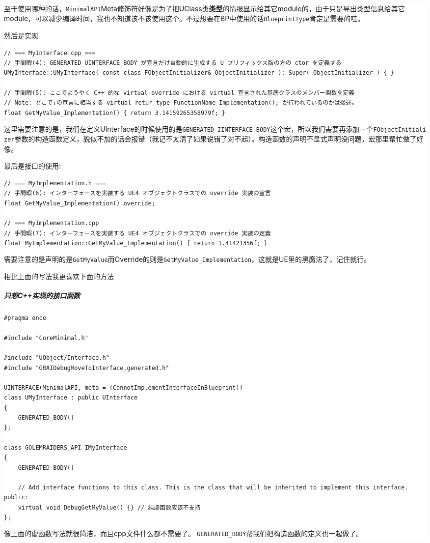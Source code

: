 至于使用哪种的话，`MinimalAPI`Meta修饰符好像是为了把UClass类**类型**的情报显示给其它module的，由于只是导出类型信息给其它module，可以减少编译时间，我也不知道该不该使用这个。不过想要在BP中使用的话`BlueprintType`肯定是需要的哇。

然后是实现
```
// === MyInterface.cpp ===
// 手間暇(4): GENERATED_UINTERFACE_BODY が宣言だけ自動的に生成する U プリフィックス版の方の ctor を定義する
UMyInterface::UMyInterface( const class FObjectInitializer& ObjectInitializer ): Super( ObjectInitializer ) { }

// 手間暇(5): ここでようやく C++ 的な virtual-override における virtual 宣言された基底クラスのメンバー関数を定義
// Note: どこで↓の宣言に相当する virtual retur_type FunctionName_Implementation(); が行われているのかは後述。
float GetMyValue_Implementation() { return 3.14159265358979f; }
```

这里需要注意的是，我们在定义UInterface的时候使用的是`GENERATED_IINTERFACE_BODY`这个宏，所以我们需要再添加一个`FObjectInitializer`参数的构造函数定义，貌似不加的话会报错（我记不太清了如果说错了对不起）。构造函数的声明不显式声明没问题，宏那里帮忙做了好像。

最后是接口的使用:
```
// === MyImplementation.h ===
// 手間暇(6): インターフェースを実装する UE4 オブジェクトクラスでの override 実装の宣言
float GetMyValue_Implementation() override;

// === MyImplementation.cpp
// 手間暇(7): インターフェースを実装する UE4 オブジェクトクラスでの override 実装の定義
float MyImplementation::GetMyValue_Implementation() { return 1.41421356f; }
```

需要注意的是声明的是`GetMyValue`而Override的则是`GetMyValue_Implementation`，这就是UE里的黑魔法了，记住就行。

相比上面的写法我更喜欢下面的方法
##### 只想C++实现的接口函数
```
#pragma once

#include "CoreMinimal.h"

#include "UObject/Interface.h"
#include "GRAIDebugMoveToInterface.generated.h"

UINTERFACE(MinimalAPI, meta = (CannotImplementInterfaceInBlueprint))
class UMyInterface : public UInterface
{
	GENERATED_BODY()
};

class GOLEMRAIDERS_API IMyInterface
{
	GENERATED_BODY()

	// Add interface functions to this class. This is the class that will be inherited to implement this interface.
public:
    virtual void DebugGetMyValue() {} // 纯虚函数应该不支持
};
```
像上面的虚函数写法就很简洁，而且cpp文件什么都不需要了。
`GENERATED_BODY`帮我们把构造函数的定义也一起做了。
